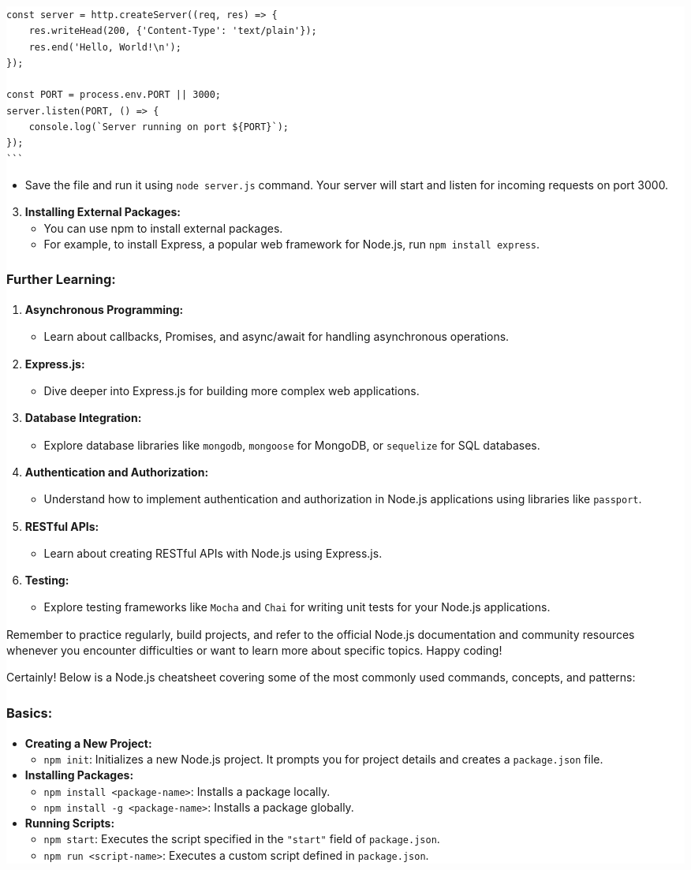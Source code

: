     const server = http.createServer((req, res) => {
        res.writeHead(200, {'Content-Type': 'text/plain'});
        res.end('Hello, World!\n');
    });

    const PORT = process.env.PORT || 3000;
    server.listen(PORT, () => {
        console.log(`Server running on port ${PORT}`);
    });
    ```

   - Save the file and run it using `node server.js` command. Your server will start and listen for incoming requests on port 3000.

3. **Installing External Packages:**
   - You can use npm to install external packages.
   - For example, to install Express, a popular web framework for Node.js, run `npm install express`.

### Further Learning:

1. **Asynchronous Programming:**
   - Learn about callbacks, Promises, and async/await for handling asynchronous operations.

2. **Express.js:**
   - Dive deeper into Express.js for building more complex web applications.

3. **Database Integration:**
   - Explore database libraries like `mongodb`, `mongoose` for MongoDB, or `sequelize` for SQL databases.

4. **Authentication and Authorization:**
   - Understand how to implement authentication and authorization in Node.js applications using libraries like `passport`.

5. **RESTful APIs:**
   - Learn about creating RESTful APIs with Node.js using Express.js.

6. **Testing:**
   - Explore testing frameworks like `Mocha` and `Chai` for writing unit tests for your Node.js applications.

Remember to practice regularly, build projects, and refer to the official Node.js documentation and community resources whenever you encounter difficulties or want to learn more about specific topics. Happy coding!

Certainly! Below is a Node.js cheatsheet covering some of the most commonly used commands, concepts, and patterns:

### Basics:

- **Creating a New Project:**
  - `npm init`: Initializes a new Node.js project. It prompts you for project details and creates a `package.json` file.
- **Installing Packages:**
  - `npm install <package-name>`: Installs a package locally.
  - `npm install -g <package-name>`: Installs a package globally.
- **Running Scripts:**
  - `npm start`: Executes the script specified in the `"start"` field of `package.json`.
  - `npm run <script-name>`: Executes a custom script defined in `package.json`.
